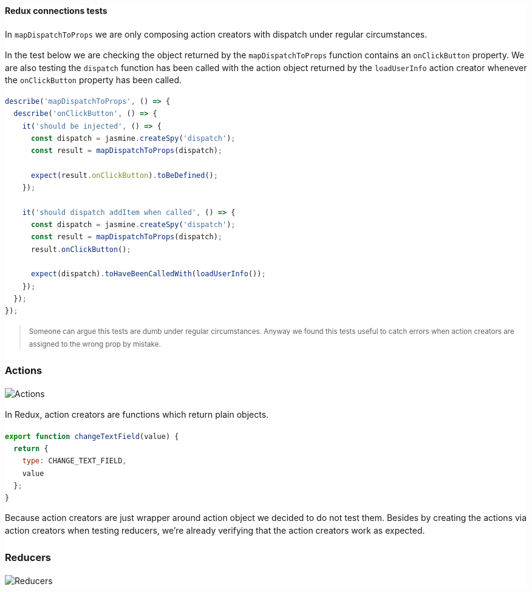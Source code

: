 #### Redux connections tests

In `mapDispatchToProps` we are only composing action creators with dispatch under regular circumstances.

In the test below we are checking the object returned by the `mapDispatchToProps` function contains an `onClickButton` property. We are also testing the `dispatch` function has been called with the action object returned by the `loadUserInfo` action creator whenever the `onClickButton` property has been called.

``` js
describe('mapDispatchToProps', () => {
  describe('onClickButton', () => {
    it('should be injected', () => {
      const dispatch = jasmine.createSpy('dispatch');
      const result = mapDispatchToProps(dispatch);

      expect(result.onClickButton).toBeDefined();
    });

    it('should dispatch addItem when called', () => {
      const dispatch = jasmine.createSpy('dispatch');
      const result = mapDispatchToProps(dispatch);
      result.onClickButton();

      expect(dispatch).toHaveBeenCalledWith(loadUserInfo());
    });
  });
});
```

> <small>Someone can argue this tests are dumb under regular circumstances. Anyway we found this tests useful to catch errors when action creators are assigned to the wrong prop by mistake.</small>

### Actions
![Actions](https://s3.eu-west-2.amazonaws.com/websitegiamir/actions.png)

In Redux, action creators are functions which return plain objects.

``` js
export function changeTextField(value) {
  return {
    type: CHANGE_TEXT_FIELD,
    value
  };
}
```
Because action creators are just wrapper around action object we decided to do not test them.
Besides by creating the actions via action creators when testing reducers, we’re already verifying that the action creators work as expected.

### Reducers
![Reducers](https://s3.eu-west-2.amazonaws.com/websitegiamir/reducers.png)
